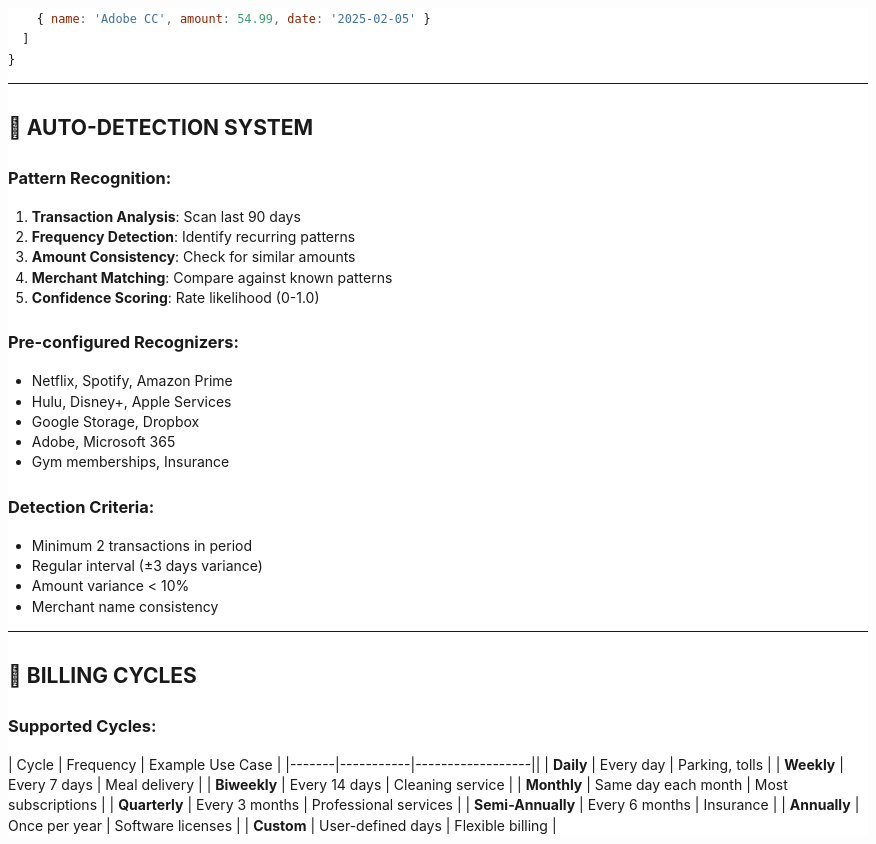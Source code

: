 ```javascript
    { name: 'Adobe CC', amount: 54.99, date: '2025-02-05' }
  ]
}
```

---

## 🤖 AUTO-DETECTION SYSTEM

### Pattern Recognition:
1. **Transaction Analysis**: Scan last 90 days
2. **Frequency Detection**: Identify recurring patterns
3. **Amount Consistency**: Check for similar amounts
4. **Merchant Matching**: Compare against known patterns
5. **Confidence Scoring**: Rate likelihood (0-1.0)

### Pre-configured Recognizers:
- Netflix, Spotify, Amazon Prime
- Hulu, Disney+, Apple Services
- Google Storage, Dropbox
- Adobe, Microsoft 365
- Gym memberships, Insurance

### Detection Criteria:
- Minimum 2 transactions in period
- Regular interval (±3 days variance)
- Amount variance < 10%
- Merchant name consistency

---

## 📅 BILLING CYCLES

### Supported Cycles:

| Cycle | Frequency | Example Use Case |
|-------|-----------|------------------||
| **Daily** | Every day | Parking, tolls |
| **Weekly** | Every 7 days | Meal delivery |
| **Biweekly** | Every 14 days | Cleaning service |
| **Monthly** | Same day each month | Most subscriptions |
| **Quarterly** | Every 3 months | Professional services |
| **Semi-Annually** | Every 6 months | Insurance |
| **Annually** | Once per year | Software licenses |
| **Custom** | User-defined days | Flexible billing |
